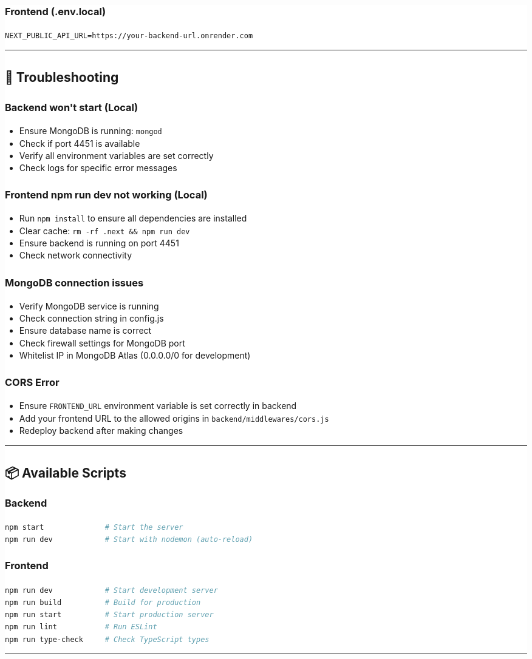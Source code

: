 ### Frontend (.env.local)
```
NEXT_PUBLIC_API_URL=https://your-backend-url.onrender.com
```

---

## 🐛 Troubleshooting

### Backend won't start (Local)
- Ensure MongoDB is running: `mongod`
- Check if port 4451 is available
- Verify all environment variables are set correctly
- Check logs for specific error messages

### Frontend npm run dev not working (Local)
- Run `npm install` to ensure all dependencies are installed
- Clear cache: `rm -rf .next && npm run dev`
- Ensure backend is running on port 4451
- Check network connectivity

### MongoDB connection issues
- Verify MongoDB service is running
- Check connection string in config.js
- Ensure database name is correct
- Check firewall settings for MongoDB port
- Whitelist IP in MongoDB Atlas (0.0.0.0/0 for development)

### CORS Error
- Ensure `FRONTEND_URL` environment variable is set correctly in backend
- Add your frontend URL to the allowed origins in `backend/middlewares/cors.js`
- Redeploy backend after making changes

---

## 📦 Available Scripts

### Backend
```bash
npm start              # Start the server
npm run dev            # Start with nodemon (auto-reload)
```

### Frontend
```bash
npm run dev            # Start development server
npm run build          # Build for production
npm run start          # Start production server
npm run lint           # Run ESLint
npm run type-check     # Check TypeScript types
```

---